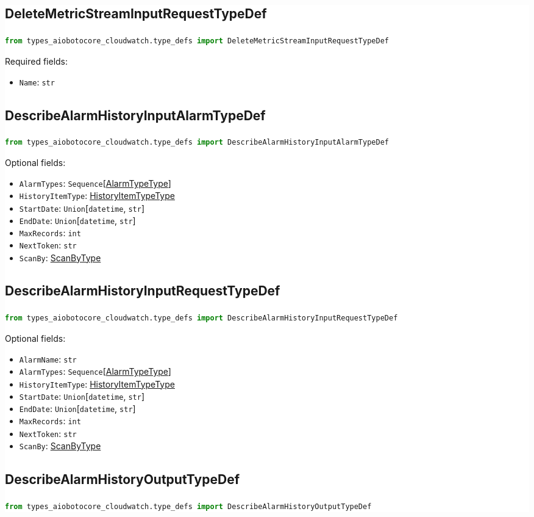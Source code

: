 <a id="deletemetricstreaminputrequesttypedef"></a>

## DeleteMetricStreamInputRequestTypeDef

```python
from types_aiobotocore_cloudwatch.type_defs import DeleteMetricStreamInputRequestTypeDef
```

Required fields:

- `Name`: `str`

<a id="describealarmhistoryinputalarmtypedef"></a>

## DescribeAlarmHistoryInputAlarmTypeDef

```python
from types_aiobotocore_cloudwatch.type_defs import DescribeAlarmHistoryInputAlarmTypeDef
```

Optional fields:

- `AlarmTypes`: `Sequence`\[[AlarmTypeType](./literals.md#alarmtypetype)\]
- `HistoryItemType`: [HistoryItemTypeType](./literals.md#historyitemtypetype)
- `StartDate`: `Union`\[`datetime`, `str`\]
- `EndDate`: `Union`\[`datetime`, `str`\]
- `MaxRecords`: `int`
- `NextToken`: `str`
- `ScanBy`: [ScanByType](./literals.md#scanbytype)

<a id="describealarmhistoryinputrequesttypedef"></a>

## DescribeAlarmHistoryInputRequestTypeDef

```python
from types_aiobotocore_cloudwatch.type_defs import DescribeAlarmHistoryInputRequestTypeDef
```

Optional fields:

- `AlarmName`: `str`
- `AlarmTypes`: `Sequence`\[[AlarmTypeType](./literals.md#alarmtypetype)\]
- `HistoryItemType`: [HistoryItemTypeType](./literals.md#historyitemtypetype)
- `StartDate`: `Union`\[`datetime`, `str`\]
- `EndDate`: `Union`\[`datetime`, `str`\]
- `MaxRecords`: `int`
- `NextToken`: `str`
- `ScanBy`: [ScanByType](./literals.md#scanbytype)

<a id="describealarmhistoryoutputtypedef"></a>

## DescribeAlarmHistoryOutputTypeDef

```python
from types_aiobotocore_cloudwatch.type_defs import DescribeAlarmHistoryOutputTypeDef
```
